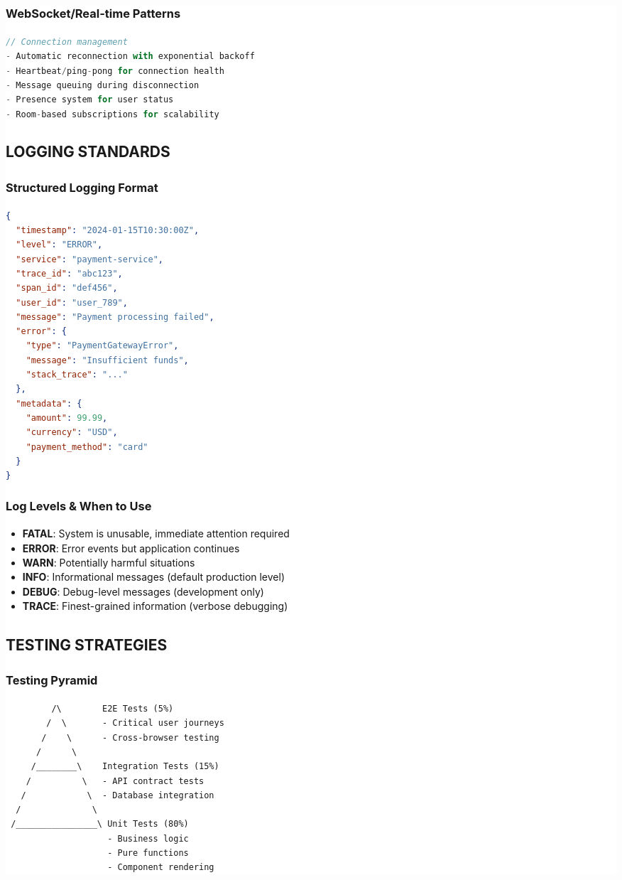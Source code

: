 ### WebSocket/Real-time Patterns
```javascript
// Connection management
- Automatic reconnection with exponential backoff
- Heartbeat/ping-pong for connection health
- Message queuing during disconnection
- Presence system for user status
- Room-based subscriptions for scalability
```

## LOGGING STANDARDS

### Structured Logging Format
```json
{
  "timestamp": "2024-01-15T10:30:00Z",
  "level": "ERROR",
  "service": "payment-service",
  "trace_id": "abc123",
  "span_id": "def456",
  "user_id": "user_789",
  "message": "Payment processing failed",
  "error": {
    "type": "PaymentGatewayError",
    "message": "Insufficient funds",
    "stack_trace": "..."
  },
  "metadata": {
    "amount": 99.99,
    "currency": "USD",
    "payment_method": "card"
  }
}
```

### Log Levels & When to Use
- **FATAL**: System is unusable, immediate attention required
- **ERROR**: Error events but application continues
- **WARN**: Potentially harmful situations
- **INFO**: Informational messages (default production level)
- **DEBUG**: Debug-level messages (development only)
- **TRACE**: Finest-grained information (verbose debugging)

## TESTING STRATEGIES

### Testing Pyramid
```
         /\        E2E Tests (5%)
        /  \       - Critical user journeys
       /    \      - Cross-browser testing
      /      \     
     /________\    Integration Tests (15%)
    /          \   - API contract tests
   /            \  - Database integration
  /              \ 
 /________________\ Unit Tests (80%)
                    - Business logic
                    - Pure functions
                    - Component rendering
```
